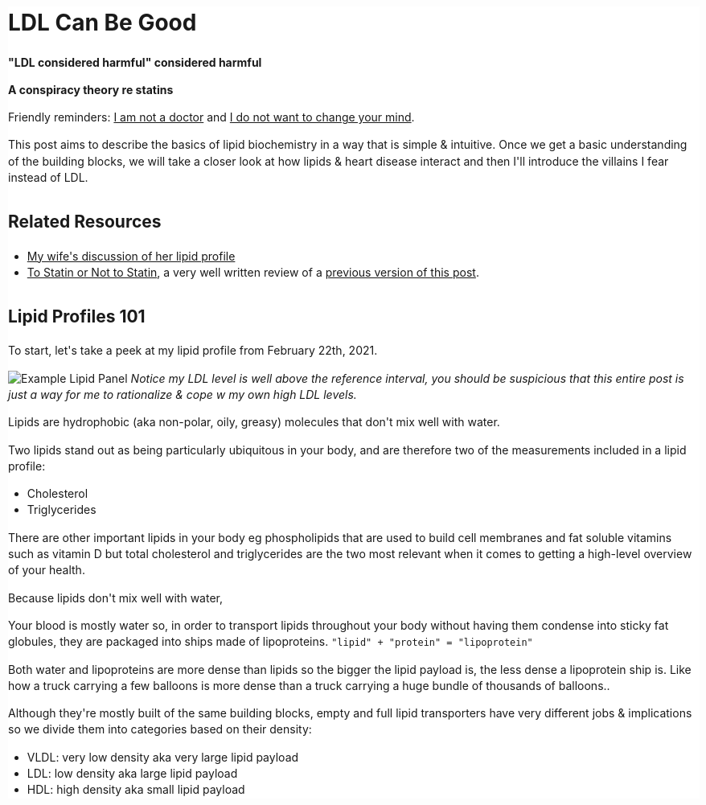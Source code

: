 
# LDL Can Be Good

**"LDL considered harmful" considered harmful**

**A conspiracy theory re statins**

Friendly reminders: [I am not a doctor](/about#ianad) and [I do not want to change your mind](/about#change-your-mind).

This post aims to describe the basics of lipid biochemistry in a way that is simple & intuitive. Once we get a basic understanding of the building blocks, we will take a closer look at how lipids & heart disease interact and then I'll introduce the villains I fear instead of LDL.


## Related Resources
- [My wife's discussion of her lipid profile](https://shivhendo.com/high-ldl)
- [To Statin or Not to Statin](/ipfs/QmRrCmoeBfLRxhTZYCKnGV1Dw82qB9A1kTLdyouVaho5iv), a very well written review of a [previous version of this post](/85ae10fb/ldl).


## Lipid Profiles 101

To start, let's take a peek at my lipid profile from February 22th, 2021.

![Example Lipid Panel](/ipfs/QmPBv28NqtqerDkB2mwamTJE2vztiJ45M6fAnoV168D1PM)
*Notice my LDL level is well above the reference interval, you should be suspicious that this entire post is just a way for me to rationalize & cope w my own high LDL levels.*

Lipids are hydrophobic (aka non-polar, oily, greasy) molecules that don't mix well with water.

Two lipids stand out as being particularly ubiquitous in your body, and are therefore two of the measurements included in a lipid profile:
- Cholesterol
- Triglycerides

There are other important lipids in your body eg phospholipids that are used to build cell membranes and fat soluble vitamins such as vitamin D but total cholesterol and triglycerides are the two most relevant when it comes to getting a high-level overview of your health.

Because lipids don't mix well with water,

Your blood is mostly water so, in order to transport lipids throughout your body without having them condense into sticky fat globules, they are packaged into ships made of lipoproteins. `"lipid" + "protein" = "lipoprotein"`

Both water and lipoproteins are more dense than lipids so the bigger the lipid payload is, the less dense a lipoprotein ship is. Like how a truck carrying a few balloons is more dense than a truck carrying a huge bundle of thousands of balloons..

Although they're mostly built of the same building blocks, empty and full lipid transporters have very different jobs & implications so we divide them into categories based on their density:
- VLDL: very low density aka very large lipid payload
- LDL: low density aka large lipid payload
- HDL: high density aka small lipid payload
